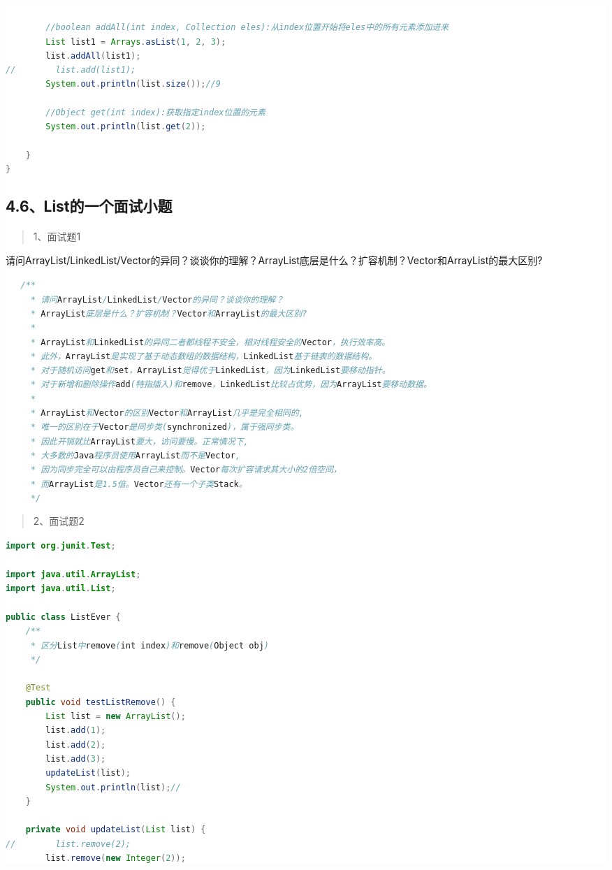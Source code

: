 ```java

        //boolean addAll(int index, Collection eles):从index位置开始将eles中的所有元素添加进来
        List list1 = Arrays.asList(1, 2, 3);
        list.addAll(list1);
//        list.add(list1);
        System.out.println(list.size());//9

        //Object get(int index):获取指定index位置的元素
        System.out.println(list.get(2));

    }
}
```

## 4.6、List的一个面试小题

> 1、面试题1

请问ArrayList/LinkedList/Vector的异同？谈谈你的理解？ArrayList底层是什么？扩容机制？Vector和ArrayList的最大区别?

```java
   /**
     * 请问ArrayList/LinkedList/Vector的异同？谈谈你的理解？
     * ArrayList底层是什么？扩容机制？Vector和ArrayList的最大区别?
     * 
     * ArrayList和LinkedList的异同二者都线程不安全，相对线程安全的Vector，执行效率高。
     * 此外，ArrayList是实现了基于动态数组的数据结构，LinkedList基于链表的数据结构。
     * 对于随机访问get和set，ArrayList觉得优于LinkedList，因为LinkedList要移动指针。
     * 对于新增和删除操作add(特指插入)和remove，LinkedList比较占优势，因为ArrayList要移动数据。
     * 
     * ArrayList和Vector的区别Vector和ArrayList几乎是完全相同的,
     * 唯一的区别在于Vector是同步类(synchronized)，属于强同步类。
     * 因此开销就比ArrayList要大，访问要慢。正常情况下,
     * 大多数的Java程序员使用ArrayList而不是Vector,
     * 因为同步完全可以由程序员自己来控制。Vector每次扩容请求其大小的2倍空间，
     * 而ArrayList是1.5倍。Vector还有一个子类Stack。
     */
```

> 2、面试题2

```java
import org.junit.Test;

import java.util.ArrayList;
import java.util.List;

public class ListEver {
    /**
     * 区分List中remove(int index)和remove(Object obj)
     */

    @Test
    public void testListRemove() {
        List list = new ArrayList();
        list.add(1);
        list.add(2);
        list.add(3);
        updateList(list);
        System.out.println(list);//
    }

    private void updateList(List list) {
//        list.remove(2);
        list.remove(new Integer(2));
```